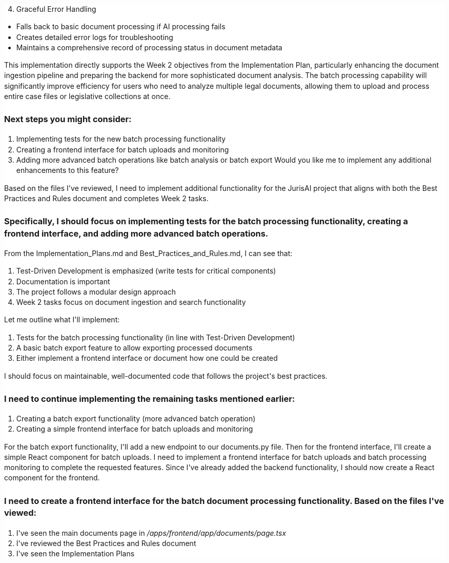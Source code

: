 4. Graceful Error Handling
- Falls back to basic document processing if AI processing fails
- Creates detailed error logs for troubleshooting
- Maintains a comprehensive record of processing status in document metadata

This implementation directly supports the Week 2 objectives from the Implementation Plan, particularly enhancing the document ingestion pipeline and preparing the backend for more sophisticated document analysis. The batch processing capability will significantly improve efficiency for users who need to analyze multiple legal documents, allowing them to upload and process entire case files or legislative collections at once.

### Next steps you might consider:

1. Implementing tests for the new batch processing functionality
2. Creating a frontend interface for batch uploads and monitoring
3. Adding more advanced batch operations like batch analysis or batch export
Would you like me to implement any additional enhancements to this feature?

Based on the files I've reviewed, I need to implement additional functionality for the JurisAI project that aligns with both the Best Practices and Rules document and completes Week 2 tasks.

### Specifically, I should focus on implementing tests for the batch processing functionality, creating a frontend interface, and adding more advanced batch operations.

From the Implementation_Plans.md and Best_Practices_and_Rules.md, I can see that:
1. Test-Driven Development is emphasized (write tests for critical components)
2. Documentation is important
3. The project follows a modular design approach
4. Week 2 tasks focus on document ingestion and search functionality

Let me outline what I'll implement:
1. Tests for the batch processing functionality (in line with Test-Driven Development)
2. A basic batch export feature to allow exporting processed documents
3. Either implement a frontend interface or document how one could be created

I should focus on maintainable, well-documented code that follows the project's best practices.

### I need to continue implementing the remaining tasks mentioned earlier:
1. Creating a batch export functionality (more advanced batch operation)
2. Creating a simple frontend interface for batch uploads and monitoring

For the batch export functionality, I'll add a new endpoint to our documents.py file. Then for the frontend interface, I'll create a simple React component for batch uploads.
I need to implement a frontend interface for batch uploads and batch processing monitoring to complete the requested features. Since I've already added the backend functionality, I should now create a React component for the frontend.

### I need to create a frontend interface for the batch document processing functionality. Based on the files I've viewed:
1. I've seen the main documents page in _/apps/frontend/app/documents/page.tsx_
2. I've reviewed the Best Practices and Rules document
3. I've seen the Implementation Plans
